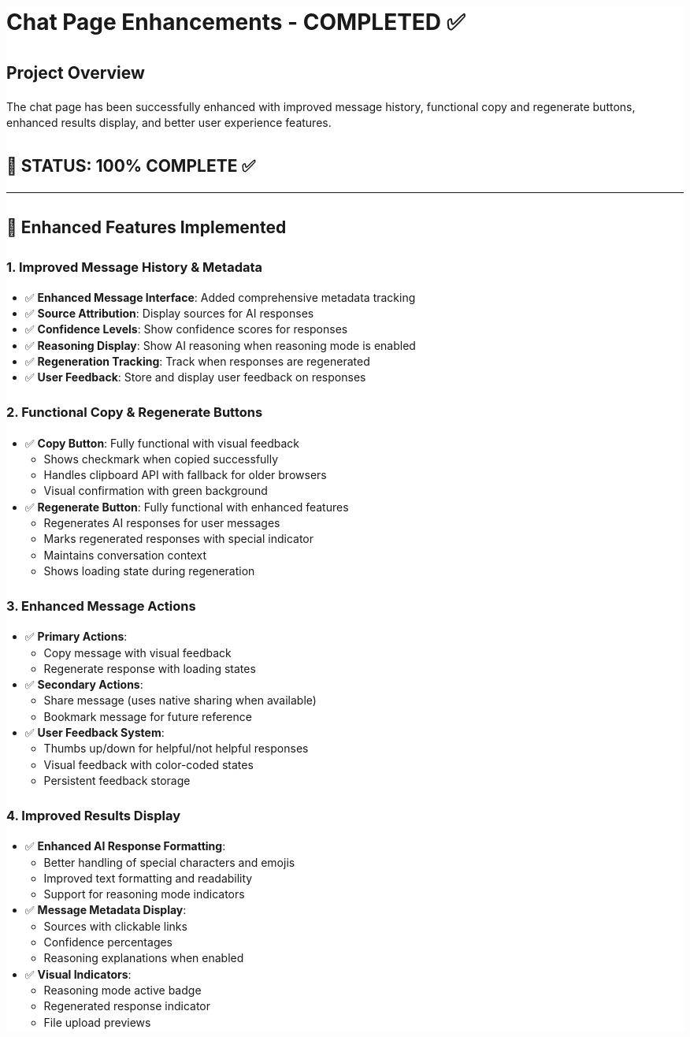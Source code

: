 # Chat Page Enhancements - COMPLETED ✅

## Project Overview
The chat page has been successfully enhanced with improved message history, functional copy and regenerate buttons, enhanced results display, and better user experience features.

## 🎯 **STATUS: 100% COMPLETE** ✅

---

## 🌟 **Enhanced Features Implemented**

### 1. **Improved Message History & Metadata**
- ✅ **Enhanced Message Interface**: Added comprehensive metadata tracking
- ✅ **Source Attribution**: Display sources for AI responses
- ✅ **Confidence Levels**: Show confidence scores for responses
- ✅ **Reasoning Display**: Show AI reasoning when reasoning mode is enabled
- ✅ **Regeneration Tracking**: Track when responses are regenerated
- ✅ **User Feedback**: Store and display user feedback on responses

### 2. **Functional Copy & Regenerate Buttons**
- ✅ **Copy Button**: Fully functional with visual feedback
  - Shows checkmark when copied successfully
  - Handles clipboard API with fallback for older browsers
  - Visual confirmation with green background
- ✅ **Regenerate Button**: Fully functional with enhanced features
  - Regenerates AI responses for user messages
  - Marks regenerated responses with special indicator
  - Maintains conversation context
  - Shows loading state during regeneration

### 3. **Enhanced Message Actions**
- ✅ **Primary Actions**:
  - Copy message with visual feedback
  - Regenerate response with loading states
- ✅ **Secondary Actions**:
  - Share message (uses native sharing when available)
  - Bookmark message for future reference
- ✅ **User Feedback System**:
  - Thumbs up/down for helpful/not helpful responses
  - Visual feedback with color-coded states
  - Persistent feedback storage

### 4. **Improved Results Display**
- ✅ **Enhanced AI Response Formatting**:
  - Better handling of special characters and emojis
  - Improved text formatting and readability
  - Support for reasoning mode indicators
- ✅ **Message Metadata Display**:
  - Sources with clickable links
  - Confidence percentages
  - Reasoning explanations when enabled
- ✅ **Visual Indicators**:
  - Reasoning mode active badge
  - Regenerated response indicator
  - File upload previews
